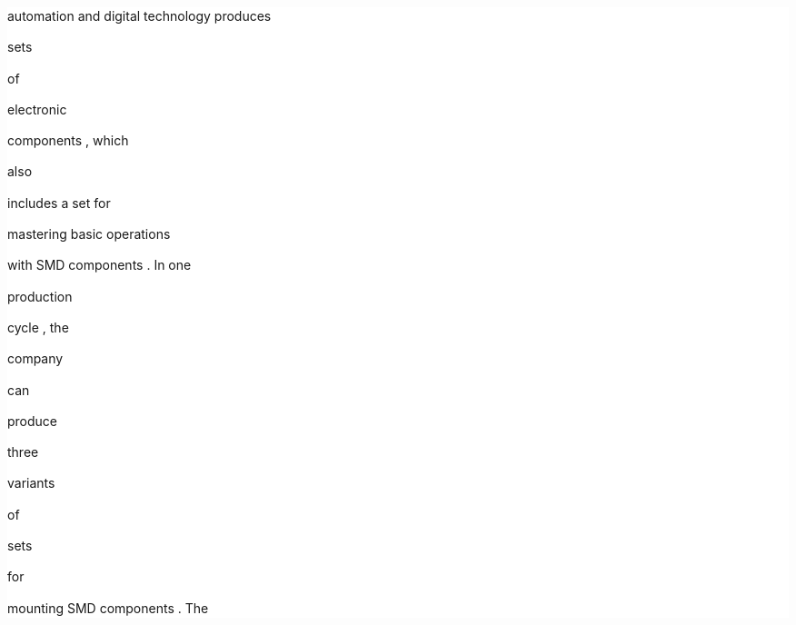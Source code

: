automation
 and 
digital
 technology 
produces
 
sets
 
of
 
electronic
 
components
, 
which
 
also
 
includes
 a set 
for
 
mastering
 basic 
operations
 
with
 SMD 
components
. In 
one
 
production
 
cycle
, 
the
 
company
 
can
 
produce
 
three
 
variants
 
of
 
sets
 
for
 
mounting
 SMD 
components
. 
The
 